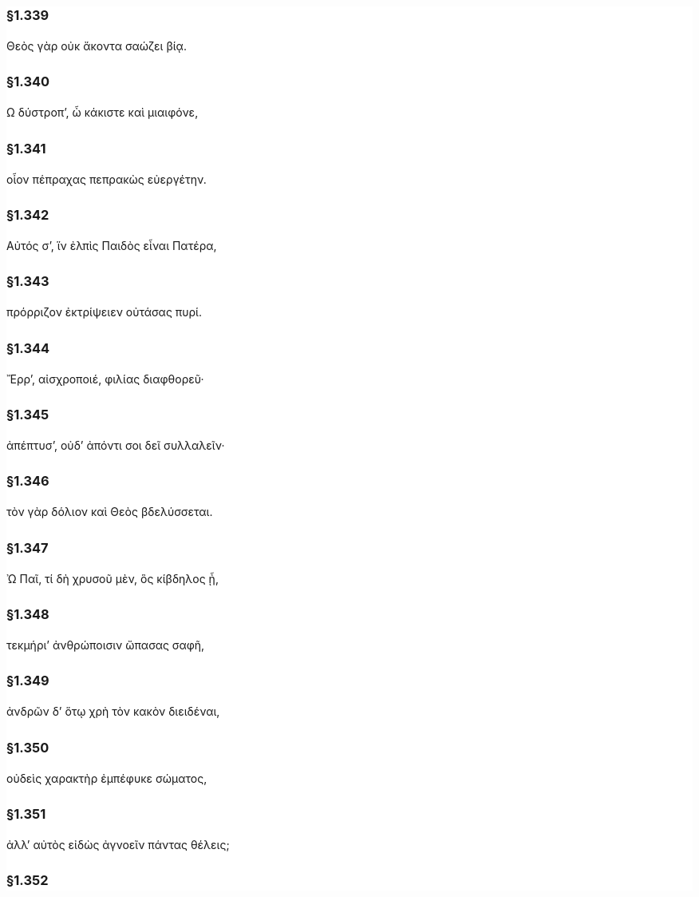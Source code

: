 ### §1.339  

Θεὸς γὰρ οὐκ ἄκοντα σαώζει βίᾳ.  

### §1.340  

Ω δύστροπ’, ὦ κάκιστε καὶ μιαιφόνε,  

### §1.341  

οἷον πέπραχας πεπρακὼς εὐεργέτην.  

### §1.342  

Αὐτός σ’, ἵν ἐλπὶς Παιδὸς εἶναι Πατέρα,  

### §1.343  

πρόρριζον ἐκτρίψειεν οὐτάσας πυρί.  

### §1.344  

Ἔρρ’, αἰσχροποιέ, φιλίας διαφθορεῦ·  

### §1.345  

ἀπέπτυσ’, οὐδ’ ἀπόντι σοι δεῖ συλλαλεῖν·  

### §1.346  

τὸν γὰρ δόλιον καὶ Θεὸς βδελύσσεται.  

### §1.347  

Ὠ Παῖ, τί δὴ χρυσοῦ μὲν, ὃς κίβδηλος ᾖ,  

### §1.348  

τεκμήρι’ ἀνθρώποισιν ὤπασας σαφῆ,  

### §1.349  

ἀνδρῶν δ’ ὅτῳ χρὴ τὸν κακὸν διειδέναι,  

### §1.350  

οὐδεὶς χαρακτὴρ ἐμπέφυκε σώματος,  

### §1.351  

ἀλλ’ αὐτὸς εἰδὼς ἀγνοεῖν πάντας θέλεις;  

### §1.352  
